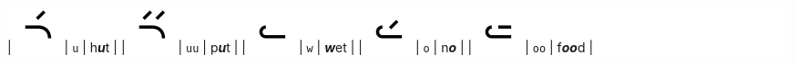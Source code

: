 | [<img src="images/u.png"   alt="u"   width="50px">](images/u.png)   | `u`      | h***u***t         |
| [<img src="images/uu.png"  alt="uu"  width="50px">](images/uu.png)  | `uu`     | p***u***t         |
| [<img src="images/w.png"   alt="w"   width="50px">](images/w.png)   | `w`      | ***w***et         |
| [<img src="images/o.png"   alt="o"   width="50px">](images/o.png)   | `o`      | n***o***          |
| [<img src="images/oo.png"  alt="oo"  width="50px">](images/oo.png)  | `oo`     | f***oo***d        |